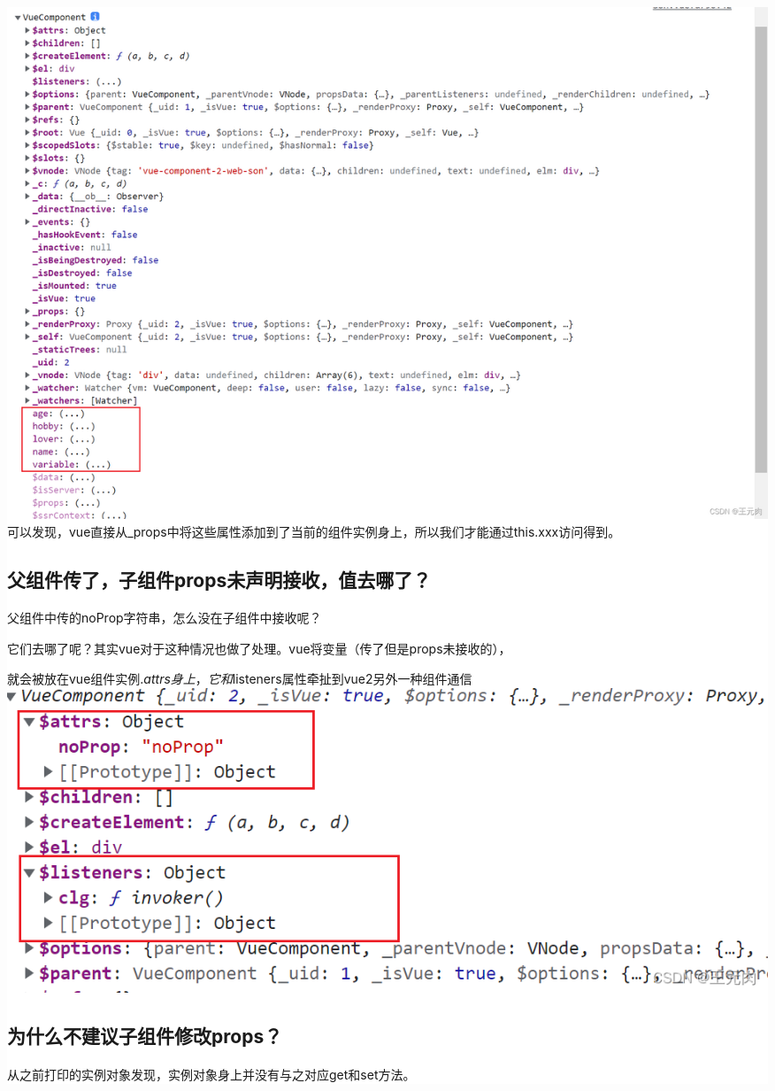 ![](./img/propsvalue2.png)
可以发现，vue直接从_props中将这些属性添加到了当前的组件实例身上，所以我们才能通过this.xxx访问得到。

## 父组件传了，子组件props未声明接收，值去哪了？
父组件中传的noProp字符串，怎么没在子组件中接收呢？

它们去哪了呢？其实vue对于这种情况也做了处理。vue将变量（传了但是props未接收的），

就会被放在vue组件实例.$attrs身上，它和$listeners属性牵扯到vue2另外一种组件通信
![](./img/propsnoreceive.png)
## 为什么不建议子组件修改props？
从之前打印的实例对象发现，实例对象身上并没有与之对应get和set方法。
